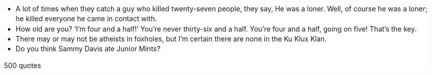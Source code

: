  - A lot of times when they catch a guy who killed twenty-seven people, they say, He was a loner. Well, of course he was a loner; he killed everyone he came in contact with.
 - How old are you? ‘I’m four and a half!’ You’re never thirty-six and a half. You’re four and a half, going on five! That’s the key.
 - There may or may not be atheists in foxholes, but I’m certain there are none in the Ku Klux Klan.
 - Do you think Sammy Davis ate Junior Mints?

500 quotes
